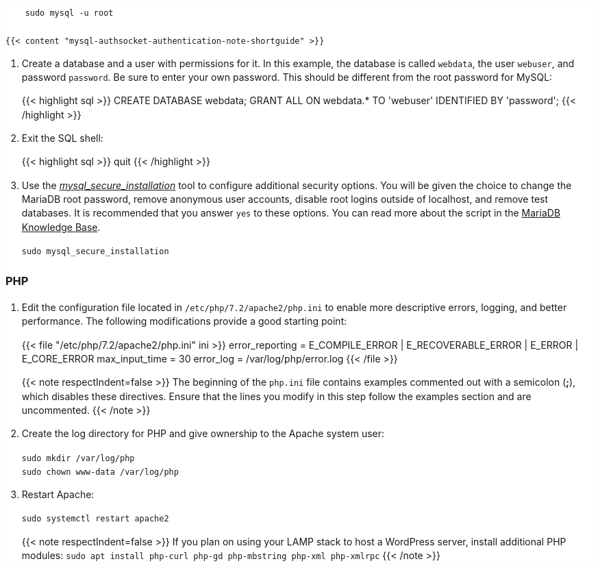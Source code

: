         sudo mysql -u root

    {{< content "mysql-authsocket-authentication-note-shortguide" >}}

1.  Create a database and a user with permissions for it. In this example, the database is called `webdata`, the user `webuser`, and password `password`. Be sure to enter your own password. This should be different from the root password for MySQL:

    {{< highlight sql >}}
CREATE DATABASE webdata;
GRANT ALL ON webdata.* TO 'webuser' IDENTIFIED BY 'password';
{{< /highlight >}}

1.  Exit the SQL shell:

    {{< highlight sql >}}
quit
{{< /highlight >}}

1.  Use the *[mysql_secure_installation](https://mariadb.com/kb/en/library/mysql_secure_installation/)* tool to configure additional security options. You will be given the choice to change the MariaDB root password, remove anonymous user accounts, disable root logins outside of localhost, and remove test databases. It is recommended that you answer `yes` to these options. You can read more about the script in the [MariaDB Knowledge Base](https://mariadb.com/kb/en/mariadb/mysql_secure_installation/).

        sudo mysql_secure_installation

### PHP

1.  Edit the configuration file located in `/etc/php/7.2/apache2/php.ini` to enable more descriptive errors, logging, and better performance. The following modifications provide a good starting point:

    {{< file "/etc/php/7.2/apache2/php.ini" ini >}}
error_reporting = E_COMPILE_ERROR | E_RECOVERABLE_ERROR | E_ERROR | E_CORE_ERROR
max_input_time = 30
error_log = /var/log/php/error.log
{{< /file >}}

    {{< note respectIndent=false >}}
The beginning of the `php.ini` file contains examples commented out with a semicolon (**;**), which disables these directives. Ensure that the lines you modify in this step follow the examples section and are uncommented.
{{< /note >}}

1.  Create the log directory for PHP and give ownership to the Apache system user:

        sudo mkdir /var/log/php
        sudo chown www-data /var/log/php

1.  Restart Apache:

        sudo systemctl restart apache2

    {{< note respectIndent=false >}}
If you plan on using your LAMP stack to host a WordPress server, install additional PHP modules: `sudo apt install php-curl php-gd php-mbstring php-xml php-xmlrpc`
{{< /note >}}
